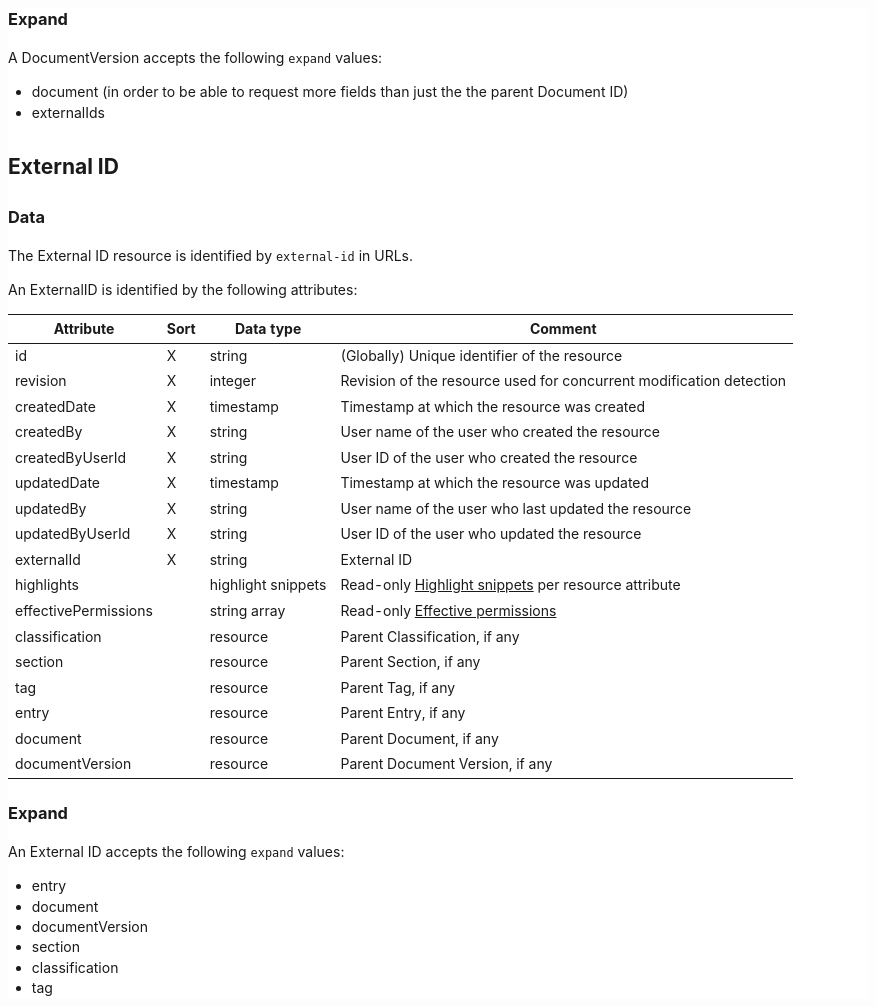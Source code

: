 ### Expand

A DocumentVersion accepts the following `expand` values:
- document (in order to be able to request more fields than just the the parent Document ID)
- externalIds

## External ID

### Data

The External ID resource is identified by `external-id` in URLs.

An ExternalID is identified by the following attributes:

| Attribute            | Sort | Data type          | Comment                                                             |
|----------------------|------|--------------------|---------------------------------------------------------------------|
| id                   | X    | string             | (Globally) Unique identifier of the resource                        |
| revision             | X    | integer            | Revision of the resource used for concurrent modification detection |
| createdDate          | X    | timestamp          | Timestamp at which the resource was created                         |
| createdBy            | X    | string             | User name of the user who created the resource                      |
| createdByUserId      | X    | string             | User ID of the user who created the resource                        |
| updatedDate          | X    | timestamp          | Timestamp at which the resource was updated                         |
| updatedBy            | X    | string             | User name of the user who last updated the resource                 |
| updatedByUserId      | X    | string             | User ID of the user who updated the resource                        |
| externalId           | X    | string             | External ID                                                         |
| highlights           |      | highlight snippets | Read-only [Highlight snippets](#highlights) per resource attribute  |
| effectivePermissions |      | string array       | Read-only [Effective permissions](#effective-permissions)           |
| classification       |      | resource           | Parent Classification, if any                                       |
| section              |      | resource           | Parent Section, if any                                              |
| tag                  |      | resource           | Parent Tag, if any                                                  |
| entry                |      | resource           | Parent Entry, if any                                                |
| document             |      | resource           | Parent Document, if any                                             |
| documentVersion      |      | resource           | Parent Document Version, if any                                     |

### Expand

An External ID accepts the following `expand` values:
- entry
- document
- documentVersion
- section
- classification
- tag
